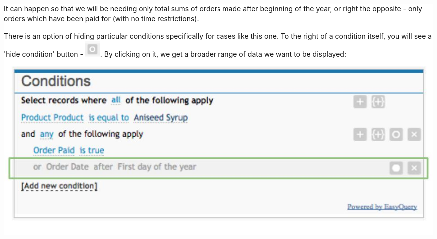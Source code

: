 It can happen so that we will be needing only total sums of orders made after beginning of the year, or right the opposite - only orders which have been paid for (with no time restrictions).

There is an option of hiding particular conditions specifically for cases like this one. To the right of a condition itself, you will see a 'hide condition' button - ![Hide Condition Button](./ana-condition-disable.png). By clicking on it, we get a broader range of data we want to be displayed:
![Query example 7: Enabling/Disabling conditions - OFF](./ana-ug-example07-2.png)

